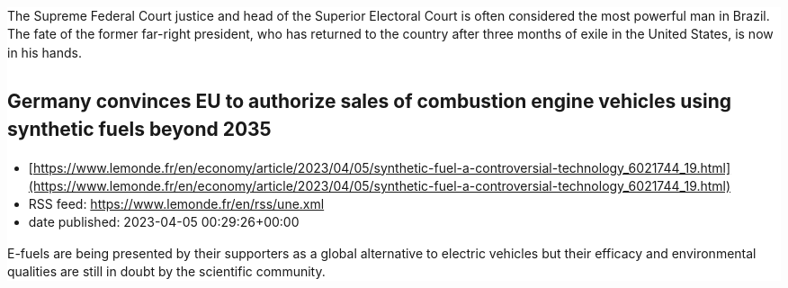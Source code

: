 The Supreme Federal Court justice and head of the Superior Electoral Court is often considered the most powerful man in Brazil. The fate of the former far-right president, who has returned to the country after three months of exile in the United States, is now in his hands.

## Germany convinces EU to authorize sales of combustion engine vehicles using synthetic fuels beyond 2035
 - [https://www.lemonde.fr/en/economy/article/2023/04/05/synthetic-fuel-a-controversial-technology_6021744_19.html](https://www.lemonde.fr/en/economy/article/2023/04/05/synthetic-fuel-a-controversial-technology_6021744_19.html)
 - RSS feed: https://www.lemonde.fr/en/rss/une.xml
 - date published: 2023-04-05 00:29:26+00:00

E-fuels are being presented by their supporters as a global alternative to electric vehicles but their efficacy and environmental qualities are still in doubt by the scientific community.

